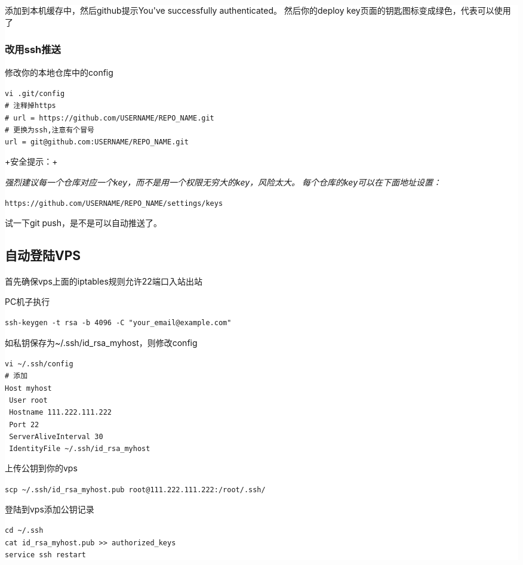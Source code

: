 添加到本机缓存中，然后github提示You've successfully authenticated。
然后你的deploy key页面的钥匙图标变成绿色，代表可以使用了

### 改用ssh推送

修改你的本地仓库中的config

	vi .git/config
    # 注释掉https
    # url = https://github.com/USERNAME/REPO_NAME.git
    # 更换为ssh,注意有个冒号
    url = git@github.com:USERNAME/REPO_NAME.git
    
+安全提示：+

*强烈建议每一个仓库对应一个key，而不是用一个权限无穷大的key，风险太大。
每个仓库的key可以在下面地址设置：*

	https://github.com/USERNAME/REPO_NAME/settings/keys
    
试一下git push，是不是可以自动推送了。

## 自动登陆VPS

首先确保vps上面的iptables规则允许22端口入站出站

PC机子执行

	ssh-keygen -t rsa -b 4096 -C "your_email@example.com"
	
如私钥保存为~/.ssh/id_rsa_myhost，则修改config

	vi ~/.ssh/config
	# 添加
	Host myhost
	 User root
	 Hostname 111.222.111.222
	 Port 22
	 ServerAliveInterval 30
	 IdentityFile ~/.ssh/id_rsa_myhost
	 
上传公钥到你的vps

	scp ~/.ssh/id_rsa_myhost.pub root@111.222.111.222:/root/.ssh/
	
登陆到vps添加公钥记录

	cd ~/.ssh
	cat id_rsa_myhost.pub >> authorized_keys
	service ssh restart
	
